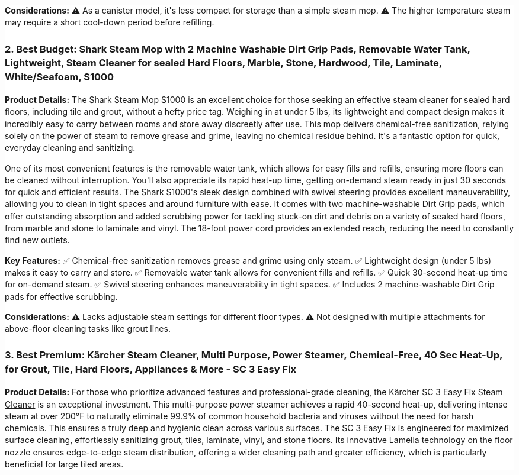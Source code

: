 **Considerations:**
⚠️ As a canister model, it's less compact for storage than a simple steam mop.
⚠️ The higher temperature steam may require a short cool-down period before refilling.

### 2. Best Budget: Shark Steam Mop with 2 Machine Washable Dirt Grip Pads, Removable Water Tank, Lightweight, Steam Cleaner for sealed Hard Floors, Marble, Stone, Hardwood, Tile, Laminate, White/Seafoam, S1000

**Product Details:**
The [Shark Steam Mop S1000](https://www.amazon.com/dp/B0768ZC23W?tag=home-essentials-guide-20&linkCode=osi&th=1&psc=1) is an excellent choice for those seeking an effective steam cleaner for sealed hard floors, including tile and grout, without a hefty price tag. Weighing in at under 5 lbs, its lightweight and compact design makes it incredibly easy to carry between rooms and store away discreetly after use. This mop delivers chemical-free sanitization, relying solely on the power of steam to remove grease and grime, leaving no chemical residue behind. It's a fantastic option for quick, everyday cleaning and sanitizing.

One of its most convenient features is the removable water tank, which allows for easy fills and refills, ensuring more floors can be cleaned without interruption. You'll also appreciate its rapid heat-up time, getting on-demand steam ready in just 30 seconds for quick and efficient results. The Shark S1000's sleek design combined with swivel steering provides excellent maneuverability, allowing you to clean in tight spaces and around furniture with ease. It comes with two machine-washable Dirt Grip pads, which offer outstanding absorption and added scrubbing power for tackling stuck-on dirt and debris on a variety of sealed hard floors, from marble and stone to laminate and vinyl. The 18-foot power cord provides an extended reach, reducing the need to constantly find new outlets.

**Key Features:**
✅ Chemical-free sanitization removes grease and grime using only steam.
✅ Lightweight design (under 5 lbs) makes it easy to carry and store.
✅ Removable water tank allows for convenient fills and refills.
✅ Quick 30-second heat-up time for on-demand steam.
✅ Swivel steering enhances maneuverability in tight spaces.
✅ Includes 2 machine-washable Dirt Grip pads for effective scrubbing.

**Considerations:**
⚠️ Lacks adjustable steam settings for different floor types.
⚠️ Not designed with multiple attachments for above-floor cleaning tasks like grout lines.

### 3. Best Premium: Kärcher Steam Cleaner, Multi Purpose, Power Steamer, Chemical-Free, 40 Sec Heat-Up, for Grout, Tile, Hard Floors, Appliances & More - SC 3 Easy Fix

**Product Details:**
For those who prioritize advanced features and professional-grade cleaning, the [Kärcher SC 3 Easy Fix Steam Cleaner](https://www.amazon.com/dp/B0CNBK7BQL?tag=home-essentials-guide-20&linkCode=osi&th=1&psc=1) is an exceptional investment. This multi-purpose power steamer achieves a rapid 40-second heat-up, delivering intense steam at over 200°F to naturally eliminate 99.9% of common household bacteria and viruses without the need for harsh chemicals. This ensures a truly deep and hygienic clean across various surfaces. The SC 3 Easy Fix is engineered for maximized surface cleaning, effortlessly sanitizing grout, tiles, laminate, vinyl, and stone floors. Its innovative Lamella technology on the floor nozzle ensures edge-to-edge steam distribution, offering a wider cleaning path and greater efficiency, which is particularly beneficial for large tiled areas.
